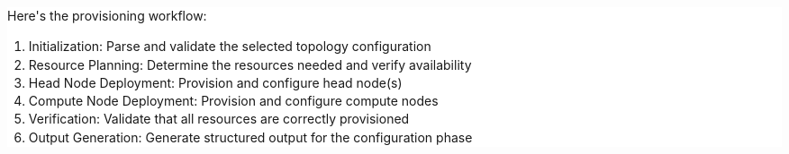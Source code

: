 Here's the provisioning workflow:

1. Initialization: Parse and validate the selected topology configuration
2. Resource Planning: Determine the resources needed and verify availability
3. Head Node Deployment: Provision and configure head node(s)
4. Compute Node Deployment: Provision and configure compute nodes
5. Verification: Validate that all resources are correctly provisioned
6. Output Generation: Generate structured output for the configuration phase
